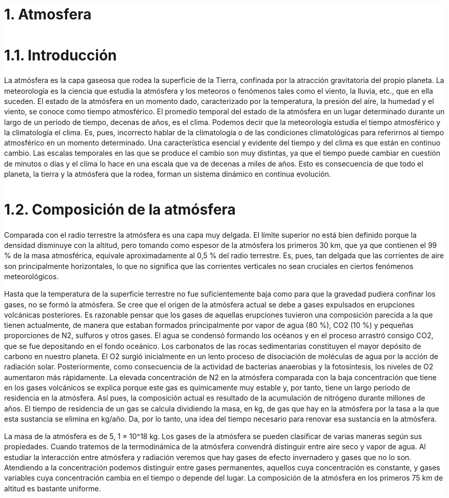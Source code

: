 # 1. Atmosfera
# 1.1. Introducción

 La atmósfera es la capa gaseosa que rodea la superficie de la Tierra, confinada por la atracción gravitatoria del propio planeta. La meteorología es la ciencia que estudia la atmósfera y los meteoros o fenómenos tales como el viento, la lluvia, etc., que en ella suceden. El estado de la atmósfera en un momento dado, caracterizado por la temperatura, la presión del aire, la humedad y el viento, se conoce como tiempo atmosférico. El promedio temporal del estado de la atmósfera en un lugar determinado durante un largo de un período de tiempo, decenas de años, es el clima. Podemos decir que la meteorología estudia el tiempo atmosférico y la climatología el clima. Es, pues, incorrecto hablar de la climatología o de las condiciones climatológicas para referirnos al tiempo atmosférico en un momento determinado. Una característica esencial y evidente del tiempo y del clima es que están en continuo cambio. Las escalas temporales en las que se produce el cambio son muy distintas, ya que el tiempo puede cambiar en cuestión de minutos o días y el clima lo hace en una escala que va de decenas a miles de años. Esto es consecuencia de que todo el planeta, la tierra y la atmósfera que la rodea, forman un sistema dinámico en continua evolución.

# 1.2. Composición de la atmósfera
Comparada con el radio terrestre la atmósfera es una capa muy delgada. El límite superior no está bien definido porque la densidad disminuye con la altitud, pero tomando como espesor de la atmósfera los primeros 30 km, que ya que contienen el 99 % de la masa atmosférica, equivale aproximadamente al 0,5 % del radio terrestre. Es, pues, tan delgada que las corrientes de aire son principalmente horizontales, lo que no significa que las corrientes verticales no sean cruciales en ciertos fenómenos meteorológicos.

Hasta que la temperatura de la superficie terrestre no fue suficientemente baja como para que la gravedad pudiera confinar los gases, no se formó la atmósfera. Se cree que el origen de la atmósfera actual se debe a gases expulsados en erupciones volcánicas posteriores. Es razonable pensar que los gases de aquellas erupciones tuvieron una composición parecida a la que tienen actualmente, de manera que estaban formados principalmente por vapor de agua (80 %), CO2 (10 %) y pequeñas proporciones de N2, sulfuros y otros gases. El agua se condensó formando los océanos y en el proceso arrastró consigo CO2, que se fue depositando en el fondo oceánico. Los carbonatos de las rocas sedimentarias constituyen el mayor depósito de carbono en nuestro planeta. El O2 surgió inicialmente en un lento proceso de disociación de moléculas de agua por la acción de radiación solar. Posteriormente, como consecuencia de la actividad de bacterias anaerobias y la fotosíntesis, los niveles de O2 aumentaron más rápidamente. La elevada concentración de N2 en la atmósfera comparada con la baja concentración que tiene en los gases volcánicos se explica porque este gas es químicamente muy estable y, por tanto, tiene un largo periodo de residencia en la atmósfera. Así pues, la composición actual es resultado de la acumulación de nitrógeno durante millones de años. El tiempo de residencia de un gas se calcula dividiendo la masa, en kg, de gas que hay en la atmósfera por la tasa a la que esta sustancia se elimina en kg/año. Da, por lo tanto, una idea del tiempo necesario para renovar esa sustancia en la atmósfera.
   
La masa de la atmósfera es de 5, 1 × 10^18 kg. Los gases de la atmósfera se pueden clasificar de varias maneras según sus propiedades. Cuando tratemos de la termodinámica de la atmósfera convendrá distinguir entre aire seco y vapor de agua. Al estudiar la interacción entre atmósfera y radiación veremos que hay gases de efecto invernadero y gases que no lo son. Atendiendo a la concentración podemos distinguir entre gases permanentes, aquellos cuya concentración es constante, y gases variables cuya concentración cambia en el tiempo o depende del lugar. La composición de la atmósfera en los primeros 75 km de altitud es bastante uniforme.
